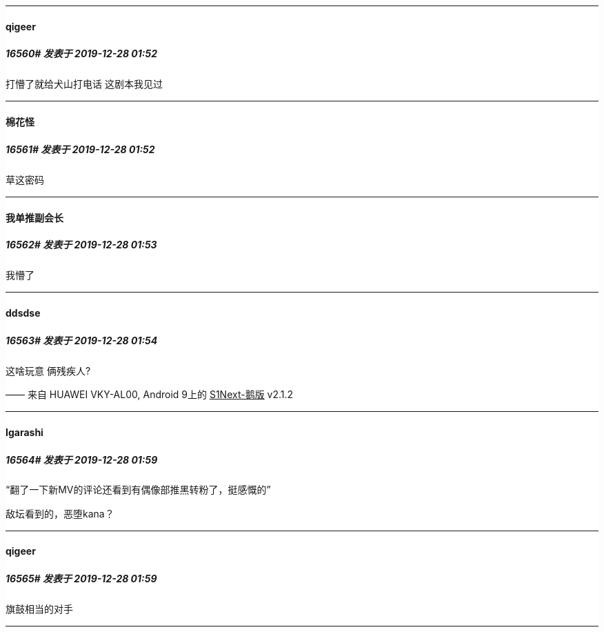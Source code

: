 
*****

####  qigeer  
##### 16560#       发表于 2019-12-28 01:52


打懵了就给犬山打电话
这剧本我见过


*****

####  棉花怪  
##### 16561#       发表于 2019-12-28 01:52


草这密码


*****

####  我单推副会长  
##### 16562#       发表于 2019-12-28 01:53


我懵了


*****

####  ddsdse  
##### 16563#       发表于 2019-12-28 01:54


这啥玩意 俩残疾人?

—— 来自 HUAWEI VKY-AL00, Android 9上的 [S1Next-鹅版](https://github.com/ykrank/S1-Next/releases) v2.1.2


*****

####  Igarashi  
##### 16564#       发表于 2019-12-28 01:59


“翻了一下新MV的评论还看到有偶像部推黑转粉了，挺感慨的”

敌坛看到的，恶堕kana？


*****

####  qigeer  
##### 16565#       发表于 2019-12-28 01:59


旗鼓相当的对手


*****
